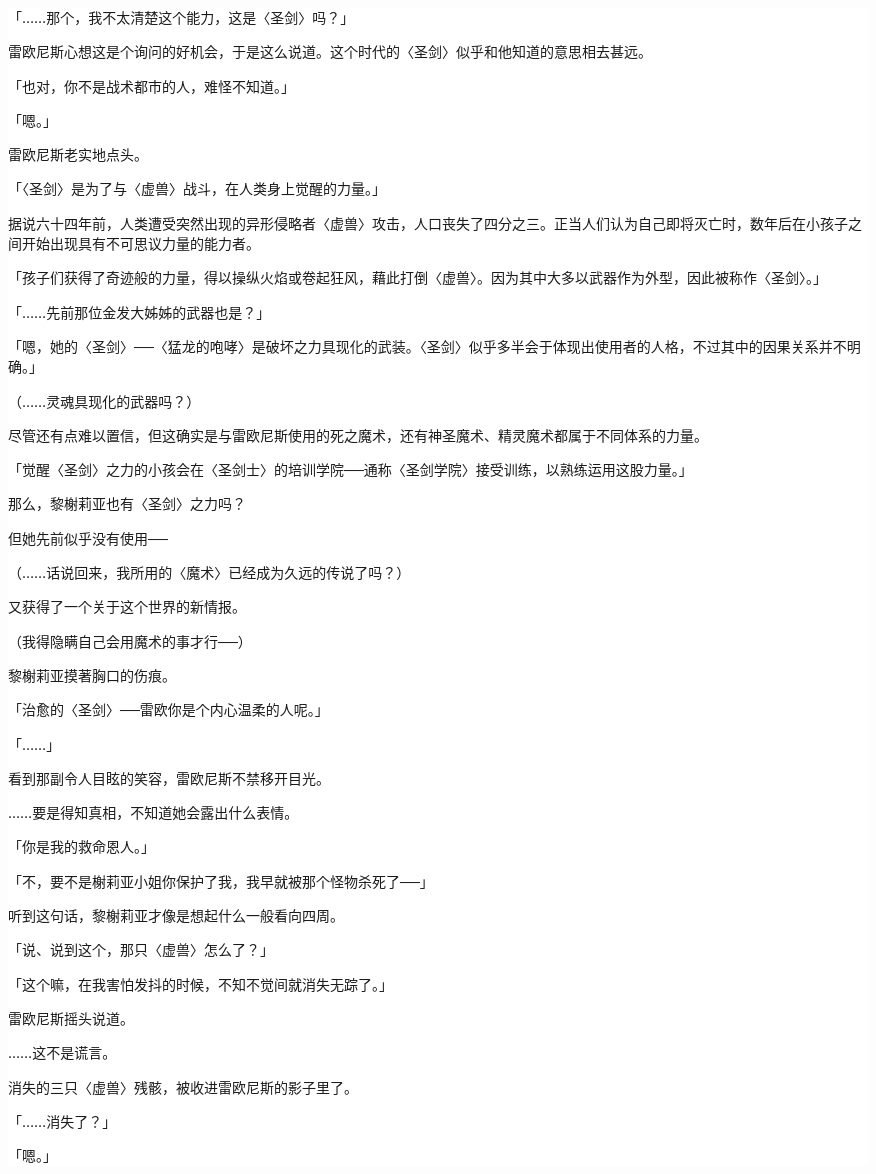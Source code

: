 「……那个，我不太清楚这个能力，这是〈圣剑〉吗？」

雷欧尼斯心想这是个询问的好机会，于是这么说道。这个时代的〈圣剑〉似乎和他知道的意思相去甚远。

「也对，你不是战术都市的人，难怪不知道。」

「嗯。」

雷欧尼斯老实地点头。

「〈圣剑〉是为了与〈虚兽〉战斗，在人类身上觉醒的力量。」

据说六十四年前，人类遭受突然出现的异形侵略者〈虚兽〉攻击，人口丧失了四分之三。正当人们认为自己即将灭亡时，数年后在小孩子之间开始出现具有不可思议力量的能力者。

「孩子们获得了奇迹般的力量，得以操纵火焰或卷起狂风，藉此打倒〈虚兽〉。因为其中大多以武器作为外型，因此被称作〈圣剑〉。」

「……先前那位金发大姊姊的武器也是？」

「嗯，她的〈圣剑〉──〈猛龙的咆哮〉是破坏之力具现化的武装。〈圣剑〉似乎多半会于体现出使用者的人格，不过其中的因果关系并不明确。」

（……灵魂具现化的武器吗？）

尽管还有点难以置信，但这确实是与雷欧尼斯使用的死之魔术，还有神圣魔术、精灵魔术都属于不同体系的力量。

「觉醒〈圣剑〉之力的小孩会在〈圣剑士〉的培训学院──通称〈圣剑学院〉接受训练，以熟练运用这股力量。」

那么，黎榭莉亚也有〈圣剑〉之力吗？

但她先前似乎没有使用──

（……话说回来，我所用的〈魔术〉已经成为久远的传说了吗？）

又获得了一个关于这个世界的新情报。

（我得隐瞒自己会用魔术的事才行──）

黎榭莉亚摸著胸口的伤痕。

「治愈的〈圣剑〉──雷欧你是个内心温柔的人呢。」

「……」

看到那副令人目眩的笑容，雷欧尼斯不禁移开目光。

……要是得知真相，不知道她会露出什么表情。

「你是我的救命恩人。」

「不，要不是榭莉亚小姐你保护了我，我早就被那个怪物杀死了──」

听到这句话，黎榭莉亚才像是想起什么一般看向四周。

「说、说到这个，那只〈虚兽〉怎么了？」

「这个嘛，在我害怕发抖的时候，不知不觉间就消失无踪了。」

雷欧尼斯摇头说道。

……这不是谎言。

消失的三只〈虚兽〉残骸，被收进雷欧尼斯的影子里了。

「……消失了？」

「嗯。」
